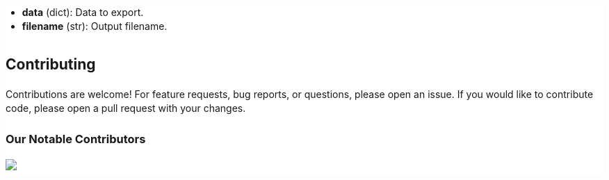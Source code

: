 - **data** (dict): Data to export.
- **filename** (str): Output filename.

## Contributing

Contributions are welcome! For feature requests, bug reports, or questions, please open an issue. If you would like to contribute code, please open a pull request with your changes.

### Our Notable Contributors

<a href="https://github.com/datavorous/yars/graphs/contributors">
  <img src="https://contrib.rocks/image?repo=datavorous/yars" />
</a>